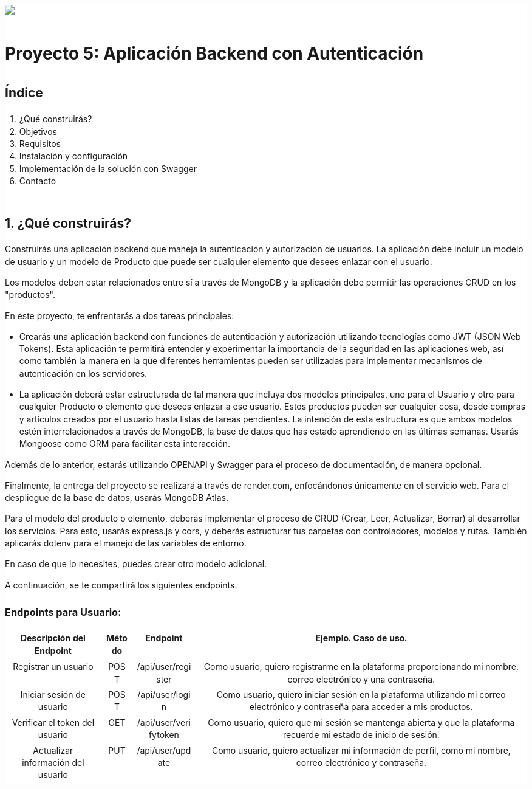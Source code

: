 ![](https://github.com/UDDBootcamp/7M_FULLSTACK_M6_PROY/blob/master/images/banner.png)

# Proyecto 5: Aplicación Backend con Autenticación

## Índice
1. [¿Qué construirás?](#1-qué-construirás)
2. [Objetivos](#2-objetivos)
3. [Requisitos](#3-requisitos)
4. [Instalación y configuración](#4-instalación-y-configuración)
5. [Implementación de la solución con Swagger](#5-implementación-de-la-solución-con-swagger)
6. [Contacto](#6-contacto)

------------

## 1. ¿Qué construirás?
Construirás una aplicación backend que maneja la autenticación y autorización de usuarios. La aplicación debe incluir un modelo de usuario y un modelo de Producto que puede ser cualquier elemento que desees enlazar con el usuario.

Los modelos deben estar relacionados entre sí a través de MongoDB y la aplicación debe permitir las operaciones CRUD en los "productos".

En este proyecto, te enfrentarás a dos tareas principales:

- Crearás una aplicación backend con funciones de autenticación y autorización utilizando tecnologías como JWT (JSON Web Tokens). Esta aplicación te permitirá entender y experimentar la importancia de la seguridad en las aplicaciones web, así como también la manera en la que diferentes herramientas pueden ser utilizadas para implementar mecanismos de autenticación en los servidores.

- La aplicación deberá estar estructurada de tal manera que incluya dos modelos principales, uno para el Usuario y otro para cualquier Producto o elemento que desees enlazar a ese usuario. Estos productos pueden ser cualquier cosa, desde compras y artículos creados por el usuario hasta listas de tareas pendientes. La intención de esta estructura es que ambos modelos estén interrelacionados a través de MongoDB, la base de datos que has estado aprendiendo en las últimas semanas. Usarás Mongoose como ORM para facilitar esta interacción.

Además de lo anterior, estarás utilizando OPENAPI y Swagger para el proceso de documentación, de manera opcional.

Finalmente, la entrega del proyecto se realizará a través de render.com, enfocándonos únicamente en el servicio web. Para el despliegue de la base de datos, usarás MongoDB Atlas.

Para el modelo del producto o elemento, deberás implementar el proceso de CRUD (Crear, Leer, Actualizar, Borrar) al desarrollar los servicios. Para esto, usarás express.js y cors, y deberás estructurar tus carpetas con controladores, modelos y rutas. También aplicarás dotenv para el manejo de las variables de entorno.

En caso de que lo necesites, puedes crear otro modelo adicional.

A continuación, se te compartirá los siguientes endpoints.

### Endpoints para Usuario:
| Descripción del Endpoint | Método | Endpoint | Ejemplo. Caso de uso. |
| :------------: | :------------: | :------------: | :------------: |
| Registrar un usuario | POST | /api/user/register | Como usuario, quiero registrarme en la plataforma proporcionando mi nombre, correo electrónico y una contraseña. |
| Iniciar sesión de usuario | POST | /api/user/login | Como usuario, quiero iniciar sesión en la plataforma utilizando mi correo electrónico y contraseña para acceder a mis productos. |
| Verificar el token del usuario | GET | /api/user/verifytoken | Como usuario, quiero que mi sesión se mantenga abierta y que la plataforma recuerde mi estado de inicio de sesión. |
| Actualizar información del usuario | PUT | /api/user/update | Como usuario, quiero actualizar mi información de perfil, como mi nombre, correo electrónico y contraseña. |
